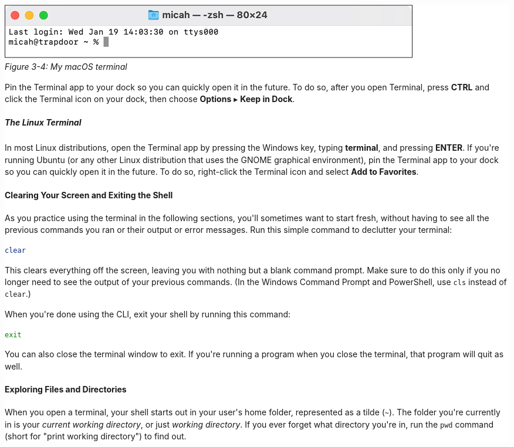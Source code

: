 ![`Figure 3-4: My macOS terminal`](media/images/Figure3-4.png)  
*Figure 3-4: My macOS terminal*

Pin the Terminal app to your dock so you can quickly open it in the
future. To do so, after you open Terminal, press **CTRL** and
click the Terminal icon on your dock, then choose
**Options** ▸ **Keep in Dock**.



##### The Linux Terminal

In most Linux distributions, open the Terminal app by pressing the
Windows key, typing **terminal**, and pressing **ENTER**. If
you're running Ubuntu (or any other Linux distribution that uses the
GNOME graphical environment), pin the Terminal app to your dock so you
can quickly open it in the future. To do so, right-click the Terminal
icon and select **Add to Favorites**.




#### Clearing Your Screen and Exiting the Shell

As you practice using the terminal in the following sections, you'll
sometimes want to start fresh, without having to see all the previous
commands you ran or their output or error messages. Run this simple
command to declutter your terminal:

```sh
clear
```

This clears everything off the screen, leaving you with nothing but a
blank command prompt. Make sure to do this only if you no longer need to
see the output of your previous commands. (In the Windows Command Prompt
and PowerShell, use `cls`
instead of `clear`.)

When you're done using the CLI, exit your shell by running this command:

```sh
exit
```

You can also close the terminal window to exit. If you're running a
program when you close the terminal, that program will quit as well.



#### Exploring Files and Directories

When you open a terminal, your shell starts out in your user's home
folder, represented as a tilde (`~`). The folder you're currently in is
your *current working directory*, or just *working directory*. If you
ever forget what directory you're in, run the `pwd` command (short for "print working
directory") to find out.
